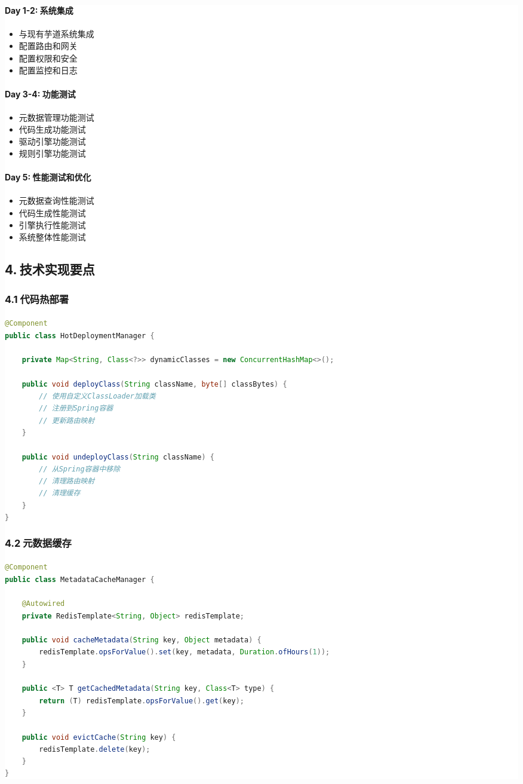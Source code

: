 #### Day 1-2: 系统集成
- 与现有芋道系统集成
- 配置路由和网关
- 配置权限和安全
- 配置监控和日志

#### Day 3-4: 功能测试
- 元数据管理功能测试
- 代码生成功能测试
- 驱动引擎功能测试
- 规则引擎功能测试

#### Day 5: 性能测试和优化
- 元数据查询性能测试
- 代码生成性能测试
- 引擎执行性能测试
- 系统整体性能测试

## 4. 技术实现要点

### 4.1 代码热部署
```java
@Component
public class HotDeploymentManager {
    
    private Map<String, Class<?>> dynamicClasses = new ConcurrentHashMap<>();
    
    public void deployClass(String className, byte[] classBytes) {
        // 使用自定义ClassLoader加载类
        // 注册到Spring容器
        // 更新路由映射
    }
    
    public void undeployClass(String className) {
        // 从Spring容器中移除
        // 清理路由映射
        // 清理缓存
    }
}
```

### 4.2 元数据缓存
```java
@Component
public class MetadataCacheManager {
    
    @Autowired
    private RedisTemplate<String, Object> redisTemplate;
    
    public void cacheMetadata(String key, Object metadata) {
        redisTemplate.opsForValue().set(key, metadata, Duration.ofHours(1));
    }
    
    public <T> T getCachedMetadata(String key, Class<T> type) {
        return (T) redisTemplate.opsForValue().get(key);
    }
    
    public void evictCache(String key) {
        redisTemplate.delete(key);
    }
}
```
